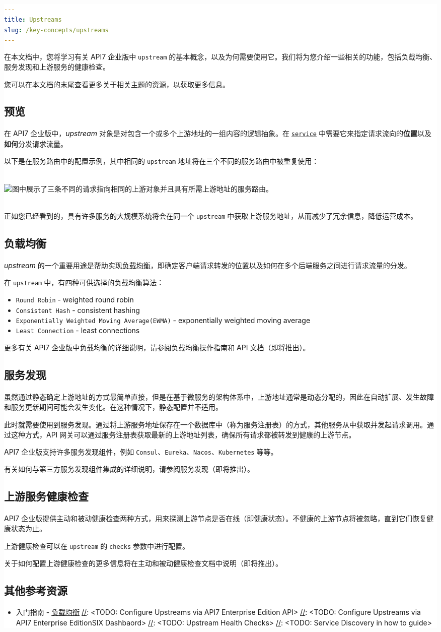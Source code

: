 ```yaml
---
title: Upstreams
slug: /key-concepts/upstreams
---
```


在本文档中，您将学习有关 API7 企业版中 `upstream` 的基本概念，以及为何需要使用它。我们将为您介绍一些相关的功能，包括负载均衡、服务发现和上游服务的健康检查。

您可以在本文档的末尾查看更多关于相关主题的资源，以获取更多信息。

## 预览

在 API7 企业版中，_upstream_ 对象是对包含一个或多个上游地址的一组内容的逻辑抽象。在 [`service`](../key-concepts/services.md) 中需要它来指定请求流向的**位置**以及**如何**分发请求流量。

以下是在服务路由中的配置示例，其中相同的 `upstream` 地址将在三个不同的服务路由中被重复使用：

<br />

<div style={{textAlign: 'center'}}>
<img src="https://static.apiseven.com/uploads/2023/08/23/kBSIyUso_5c889ef9393915b0c04742a35c0eceb.png"
    alt="图中展示了三条不同的请求指向相同的上游对象并且具有所需上游地址的服务路由。"
    width="95%" />
</div>

<br />

正如您已经看到的，具有许多服务的大规模系统将会在同一个 `upstream` 中获取上游服务地址，从而减少了冗余信息，降低运营成本。

## 负载均衡

_upstream_ 的一个重要用途是帮助实现[负载均衡](../../getting-started/load-balancing.md)，即确定客户端请求转发的位置以及如何在多个后端服务之间进行请求流量的分发。

在 `upstream` 中，有四种可供选择的负载均衡算法：

* `Round Robin` - weighted round robin
* `Consistent Hash` - consistent hashing
* `Exponentially Weighted Moving Average(EWMA)` - exponentially weighted moving average
* `Least Connection` - least connections

更多有关 API7 企业版中负载均衡的详细说明，请参阅负载均衡操作指南和 API 文档（即将推出）。

[//]: <TODO: link to Load Balancing article under How-To>
[//]: <TODO: refer to API for more upstream load balancing config>

## 服务发现

虽然通过静态确定上游地址的方式最简单直接，但是在基于微服务的架构体系中，上游地址通常是动态分配的，因此在自动扩展、发生故障和服务更新期间可能会发生变化。在这种情况下，静态配置并不适用。

此时就需要使用到服务发现。通过将上游服务地址保存在一个数据库中（称为服务注册表）的方式，其他服务从中获取并发起请求调用。通过这种方式，API 网关可以通过服务注册表获取最新的上游地址列表，确保所有请求都被转发到健康的上游节点。

API7 企业版支持许多服务发现组件，例如 `Consul`、`Eureka`、`Nacos`、`Kubernetes` 等等。

有关如何与第三方服务发现组件集成的详细说明，请参阅服务发现（即将推出）。

[//]: <TODO: for more details about the integration, see Service Discovery in How-To Guide>

## 上游服务健康检查

API7 企业版提供主动和被动健康检查两种方式，用来探测上游节点是否在线（即健康状态）。不健康的上游节点将被忽略，直到它们恢复健康状态为止。

上游健康检查可以在 `upstream` 的 `checks` 参数中进行配置。

关于如何配置上游健康检查的更多信息将在主动和被动健康检查文档中说明（即将推出）。

[//]: <TODO: for all health checking parameter options, see API>
[//]: <TODO: How-To Guide - Health Checking>

## 其他参考资源

* 入门指南 - [负载均衡](../../getting-started/load-balancing.md)
[//]: <TODO: Configure Upstreams via API7 Enterprise Edition API>
[//]: <TODO: Configure Upstreams via API7 Enterprise EditionSIX Dashbaord>
[//]: <TODO: Upstream Health Checks>
[//]: <TODO: Service Discovery in how to guide>
